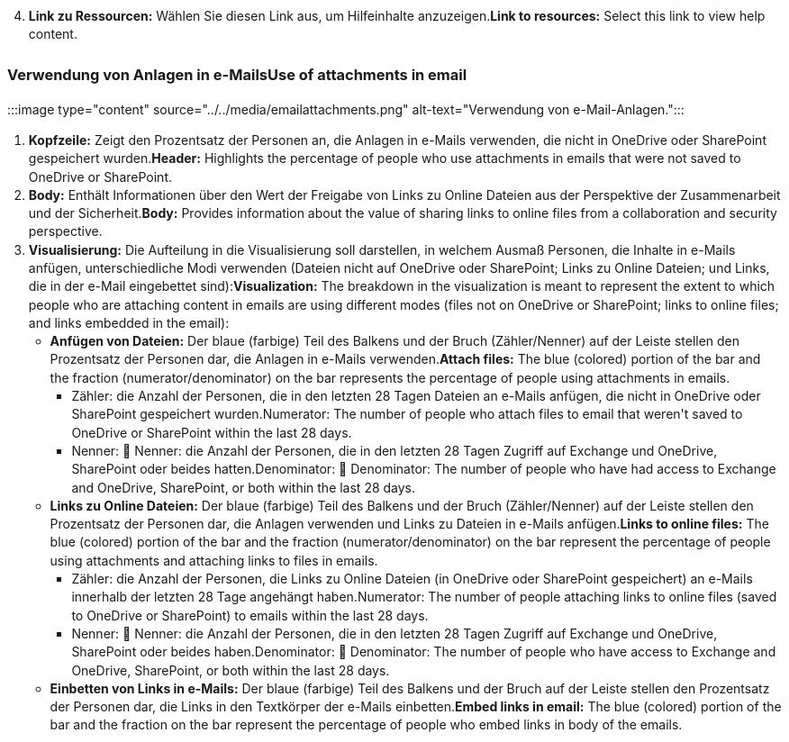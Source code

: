 4. <span data-ttu-id="a1371-175">**Link zu Ressourcen:** Wählen Sie diesen Link aus, um Hilfeinhalte anzuzeigen.</span><span class="sxs-lookup"><span data-stu-id="a1371-175">**Link to resources:** Select this link to view help content.</span></span>

### <a name="use-of-attachments-in-email"></a><span data-ttu-id="a1371-176">Verwendung von Anlagen in e-Mails</span><span class="sxs-lookup"><span data-stu-id="a1371-176">Use of attachments in email</span></span>

:::image type="content" source="../../media/emailattachments.png" alt-text="Verwendung von e-Mail-Anlagen.":::

1. <span data-ttu-id="a1371-178">**Kopfzeile:** Zeigt den Prozentsatz der Personen an, die Anlagen in e-Mails verwenden, die nicht in OneDrive oder SharePoint gespeichert wurden.</span><span class="sxs-lookup"><span data-stu-id="a1371-178">**Header:** Highlights the percentage of people who use attachments in emails that were not saved to OneDrive or SharePoint.</span></span>
2. <span data-ttu-id="a1371-179">**Body:** Enthält Informationen über den Wert der Freigabe von Links zu Online Dateien aus der Perspektive der Zusammenarbeit und der Sicherheit.</span><span class="sxs-lookup"><span data-stu-id="a1371-179">**Body:** Provides information about the value of sharing links to online files from a collaboration and security perspective.</span></span>
3. <span data-ttu-id="a1371-180">**Visualisierung:** Die Aufteilung in die Visualisierung soll darstellen, in welchem Ausmaß Personen, die Inhalte in e-Mails anfügen, unterschiedliche Modi verwenden (Dateien nicht auf OneDrive oder SharePoint; Links zu Online Dateien; und Links, die in der e-Mail eingebettet sind):</span><span class="sxs-lookup"><span data-stu-id="a1371-180">**Visualization:** The breakdown in the visualization is meant to represent the extent to which people who are attaching content in emails are using different modes (files not on OneDrive or SharePoint; links to online files; and links embedded in the email):</span></span>
      - <span data-ttu-id="a1371-181">**Anfügen von Dateien:** Der blaue (farbige) Teil des Balkens und der Bruch (Zähler/Nenner) auf der Leiste stellen den Prozentsatz der Personen dar, die Anlagen in e-Mails verwenden.</span><span class="sxs-lookup"><span data-stu-id="a1371-181">**Attach files:** The blue (colored) portion of the bar and the fraction (numerator/denominator) on the bar represents the percentage of people using attachments in emails.</span></span>
        - <span data-ttu-id="a1371-182">Zähler: die Anzahl der Personen, die in den letzten 28 Tagen Dateien an e-Mails anfügen, die nicht in OneDrive oder SharePoint gespeichert wurden.</span><span class="sxs-lookup"><span data-stu-id="a1371-182">Numerator: The number of people who attach files to email that weren't saved to OneDrive or SharePoint within the last 28 days.</span></span>
        - <span data-ttu-id="a1371-183">Nenner:  Nenner: die Anzahl der Personen, die in den letzten 28 Tagen Zugriff auf Exchange und OneDrive, SharePoint oder beides hatten.</span><span class="sxs-lookup"><span data-stu-id="a1371-183">Denominator:     Denominator: The number of people who have had access to Exchange and  OneDrive, SharePoint, or both within the last 28 days.</span></span>
      - <span data-ttu-id="a1371-184">**Links zu Online Dateien:** Der blaue (farbige) Teil des Balkens und der Bruch (Zähler/Nenner) auf der Leiste stellen den Prozentsatz der Personen dar, die Anlagen verwenden und Links zu Dateien in e-Mails anfügen.</span><span class="sxs-lookup"><span data-stu-id="a1371-184">**Links to online files:** The blue (colored) portion of the bar and the fraction (numerator/denominator) on the bar represent the percentage of people using attachments and attaching links to files in emails.</span></span>
        - <span data-ttu-id="a1371-185">Zähler: die Anzahl der Personen, die Links zu Online Dateien (in OneDrive oder SharePoint gespeichert) an e-Mails innerhalb der letzten 28 Tage angehängt haben.</span><span class="sxs-lookup"><span data-stu-id="a1371-185">Numerator: The number of people attaching links to online files (saved to OneDrive or SharePoint) to emails within the last 28 days.</span></span>
        - <span data-ttu-id="a1371-186">Nenner:  Nenner: die Anzahl der Personen, die in den letzten 28 Tagen Zugriff auf Exchange und OneDrive, SharePoint oder beides haben.</span><span class="sxs-lookup"><span data-stu-id="a1371-186">Denominator:     Denominator: The number of people who have access to Exchange and  OneDrive, SharePoint, or both  within the last 28 days.</span></span>
      - <span data-ttu-id="a1371-187">**Einbetten von Links in e-Mails:** Der blaue (farbige) Teil des Balkens und der Bruch auf der Leiste stellen den Prozentsatz der Personen dar, die Links in den Textkörper der e-Mails einbetten.</span><span class="sxs-lookup"><span data-stu-id="a1371-187">**Embed links in email:** The blue (colored) portion of the bar and the fraction on the bar represent the percentage of people who embed links in body of the emails.</span></span>